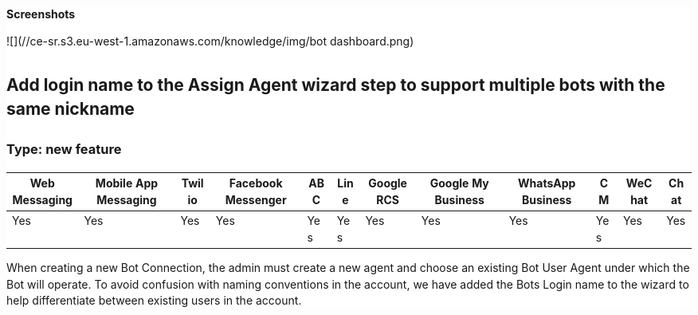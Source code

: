 **Screenshots**

![](//ce-sr.s3.eu-west-1.amazonaws.com/knowledge/img/bot dashboard.png)

## Add login name to the Assign Agent wizard step to support multiple bots with the same nickname

### **Type:** new feature

<div class="tablecontainer">
<table class="releasenotes">
<thead>
<tr class="categoryrow">
<th>Web Messaging</th>
<th>Mobile App Messaging</th>
<th>Twilio</th>
<th>Facebook Messenger</th>
<th>ABC</th>
<th>Line</th>
<th>Google RCS</th>
<th>Google My Business</th>
<th>WhatsApp Business</th>
<th>CM</th>
<th>WeChat</th>
<th>Chat</th>
</tr>
</thead>
<tbody>
<tr>
<td>Yes</td>
<td>Yes</td>
<td>Yes</td>
<td>Yes</td>
<td>Yes</td>
<td>Yes</td>
<td>Yes</td>
<td>Yes</td>
<td>Yes</td>
<td>Yes</td>
<td>Yes</td>
<td>Yes</td>
</tr>
</tbody>
</table>
</div>

When creating a new Bot Connection, the admin must create a new agent and choose an existing Bot User Agent under which the Bot will operate. To avoid confusion with naming conventions in the account, we have added the Bots Login name to the wizard to help differentiate between existing users in the account.
